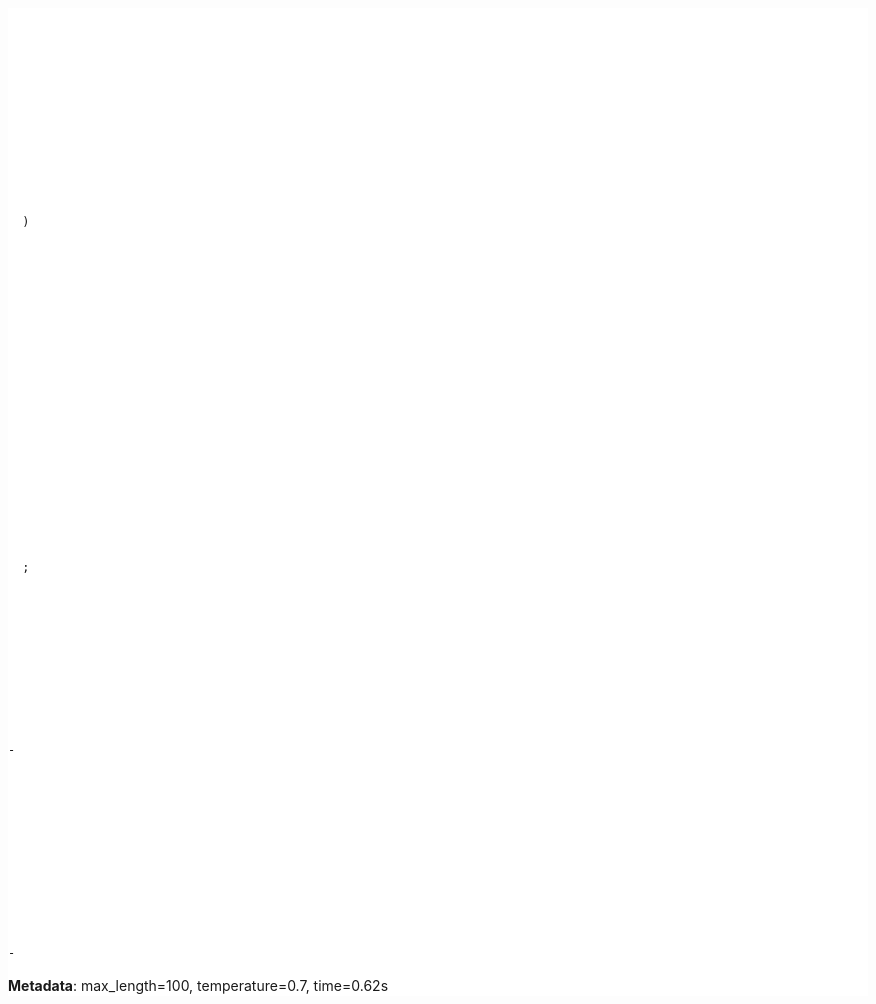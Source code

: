 ```




    



  

  )
    
  









    




  ;








-




    




-
```

**Metadata**: max_length=100, temperature=0.7, time=0.62s
